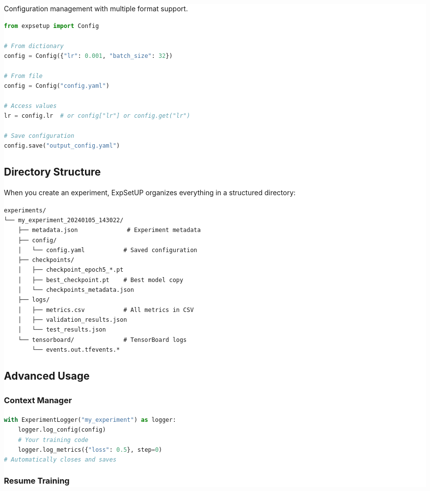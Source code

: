 Configuration management with multiple format support.

```python
from expsetup import Config

# From dictionary
config = Config({"lr": 0.001, "batch_size": 32})

# From file
config = Config("config.yaml")

# Access values
lr = config.lr  # or config["lr"] or config.get("lr")

# Save configuration
config.save("output_config.yaml")
```

## Directory Structure

When you create an experiment, ExpSetUP organizes everything in a structured directory:

```
experiments/
└── my_experiment_20240105_143022/
    ├── metadata.json              # Experiment metadata
    ├── config/
    │   └── config.yaml           # Saved configuration
    ├── checkpoints/
    │   ├── checkpoint_epoch5_*.pt
    │   ├── best_checkpoint.pt    # Best model copy
    │   └── checkpoints_metadata.json
    ├── logs/
    │   ├── metrics.csv           # All metrics in CSV
    │   ├── validation_results.json
    │   └── test_results.json
    └── tensorboard/              # TensorBoard logs
        └── events.out.tfevents.*
```

## Advanced Usage

### Context Manager

```python
with ExperimentLogger("my_experiment") as logger:
    logger.log_config(config)
    # Your training code
    logger.log_metrics({"loss": 0.5}, step=0)
# Automatically closes and saves
```

### Resume Training
